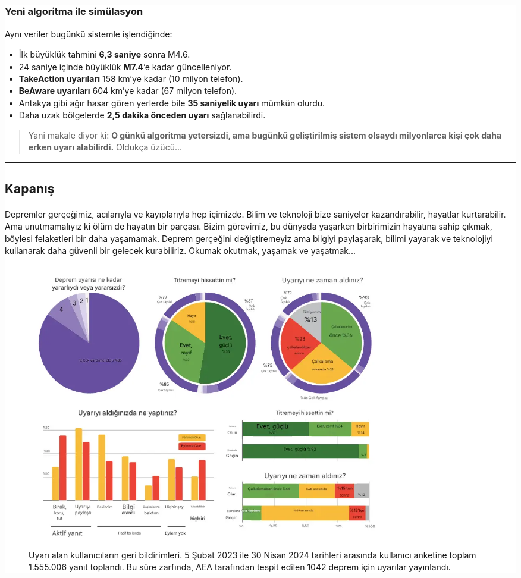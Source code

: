 
### Yeni algoritma ile simülasyon

Aynı veriler bugünkü sistemle işlendiğinde:
- İlk büyüklük tahmini **6,3 saniye** sonra M4.6.
- 24 saniye içinde büyüklük **M7.4**’e kadar güncelleniyor.
- **TakeAction uyarıları** 158 km’ye kadar (10 milyon telefon).
- **BeAware uyarıları** 604 km’ye kadar (67 milyon telefon).
- Antakya gibi ağır hasar gören yerlerde bile **35 saniyelik uyarı** mümkün olurdu.
- Daha uzak bölgelerde **2,5 dakika önceden uyarı** sağlanabilirdi.

>Yani makale diyor ki: **O günkü algoritma yetersizdi, ama bugünkü geliştirilmiş sistem olsaydı milyonlarca kişi çok daha erken uyarı alabilirdi.** Oldukça üzücü...

---

## Kapanış

Depremler gerçeğimiz, acılarıyla ve kayıplarıyla hep içimizde. Bilim ve teknoloji bize saniyeler kazandırabilir, hayatlar kurtarabilir. Ama unutmamalıyız ki ölüm de hayatın bir parçası. Bizim görevimiz, bu dünyada yaşarken birbirimizin hayatına sahip çıkmak, böylesi felaketleri bir daha yaşamamak. Deprem gerçeğini değiştiremeyiz ama bilgiyi paylaşarak, bilimi yayarak ve teknolojiyi kullanarak daha güvenli bir gelecek kurabiliriz. Okumak okutmak, yaşamak ve yaşatmak...

<figure>
    <img src="assets/img/xx-xx-xx-derpem-uyari-sistemi/grafikler.webp" 
         alt="Tespit edilen ve uyarı verilen depremlerin küresel dağılımı." width="600">
    <figcaption>Uyarı alan kullanıcıların geri bildirimleri. 5 Şubat 2023 ile 30 Nisan 2024 tarihleri arasında kullanıcı anketine toplam 1.555.006 yanıt toplandı. Bu süre zarfında, AEA tarafından tespit edilen 1042 deprem için uyarılar yayınlandı. </figcaption>
</figure>  